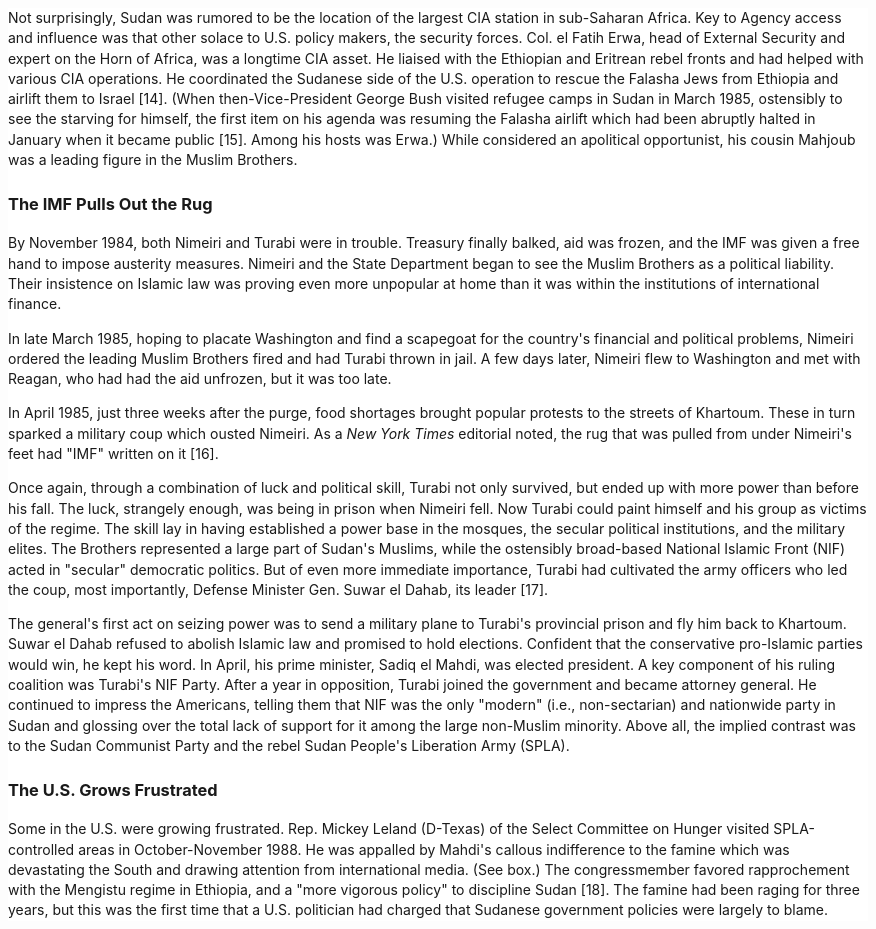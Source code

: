 Not surprisingly, Sudan was rumored to be the location of the largest CIA station in sub-Saharan Africa. Key to Agency access and influence was that other solace to U.S. policy makers, the security forces. Col. el Fatih Erwa, head of External Security and expert on the Horn of Africa, was a longtime CIA asset. He liaised with the Ethiopian and Eritrean rebel fronts and had helped with various CIA operations. He coordinated the Sudanese side of the U.S. operation to rescue the Falasha Jews from Ethiopia and airlift them to Israel [14]. (When then-Vice-President George Bush visited refugee camps in Sudan in March 1985, ostensibly to see the starving for himself, the first item on his agenda was resuming the Falasha airlift which had been abruptly halted in January when it became public [15]. Among his hosts was Erwa.) While considered an apolitical opportunist, his cousin Mahjoub was a leading figure in the Muslim Brothers.

### The IMF Pulls Out the Rug

By November 1984, both Nimeiri and Turabi were in trouble. Treasury finally balked, aid was frozen, and the IMF was given a free hand to impose austerity measures. Nimeiri and the State Department began to see the Muslim Brothers as a political liability. Their insistence on Islamic law was proving even more unpopular at home than it was within the institutions of international finance.

In late March 1985, hoping to placate Washington and find a scapegoat for the country's financial and political problems, Nimeiri ordered the leading Muslim Brothers fired and had Turabi thrown in jail. A few days later, Nimeiri flew to Washington and met with Reagan, who had had the aid unfrozen, but it was too late.

In April 1985, just three weeks after the purge, food shortages brought popular protests to the streets of Khartoum. These in turn sparked a military coup which ousted Nimeiri. As a *New York Times* editorial noted, the rug that was pulled from under Nimeiri's feet had "IMF" written on it [16].

Once again, through a combination of luck and political skill, Turabi not only survived, but ended up with more power than before his fall. The luck, strangely enough, was being in prison when Nimeiri fell. Now Turabi could paint himself and his group as victims of the regime. The skill lay in having established a power base in the mosques, the secular political institutions, and the military elites. The Brothers represented a large part of Sudan's Muslims, while the ostensibly broad-based National Islamic Front (NIF) acted in "secular" democratic politics. But of even more immediate importance, Turabi had cultivated the army officers who led the coup, most importantly, Defense Minister Gen. Suwar el Dahab, its leader [17].

The general's first act on seizing power was to send a military plane to Turabi's provincial prison and fly him back to Khartoum. Suwar el Dahab refused to abolish Islamic law and promised to hold elections. Confident that the conservative pro-Islamic parties would win, he kept his word. In April, his prime minister, Sadiq el Mahdi, was elected president. A key component of his ruling coalition was Turabi's NIF Party. After a year in opposition, Turabi joined the government and became attorney general. He continued to impress the Americans, telling them that NIF was the only "modern" (i.e., non-sectarian) and nationwide party in Sudan and glossing over the total lack of support for it among the large non-Muslim minority. Above all, the implied contrast was to the Sudan Communist Party and the rebel Sudan People's Liberation Army (SPLA).

### The U.S. Grows Frustrated

Some in the U.S. were growing frustrated. Rep. Mickey Leland (D-Texas) of the Select Committee on Hunger visited SPLA-controlled areas in October-November 1988. He was appalled by Mahdi's callous indifference to the famine which was devastating the South and drawing attention from international media. (See box.) The congressmember favored rapprochement with the Mengistu regime in Ethiopia, and a "more vigorous policy" to discipline Sudan [18]. The famine had been raging for three years, but this was the first time that a U.S. politician had charged that Sudanese government policies were largely to blame.
